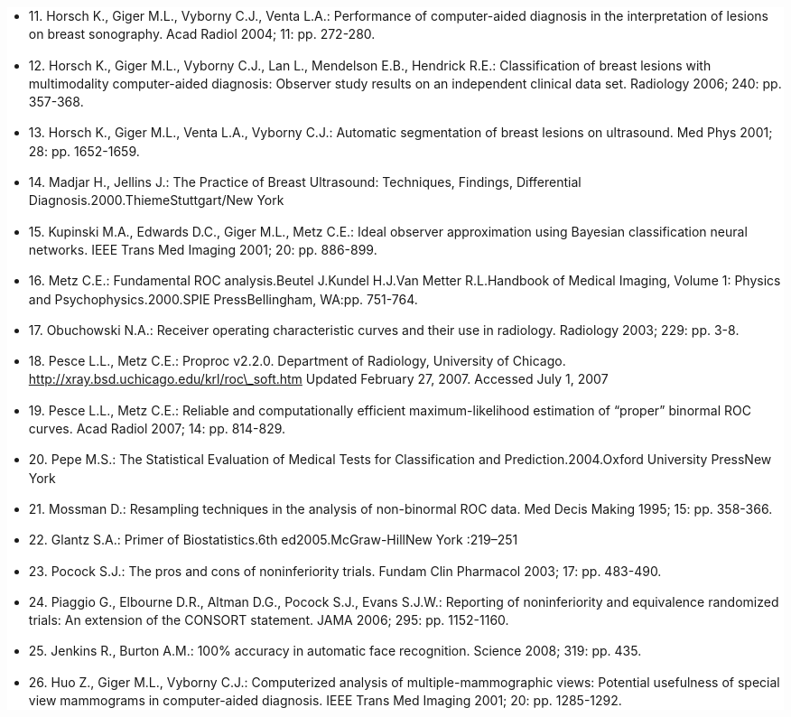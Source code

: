 
- 11\. Horsch K., Giger M.L., Vyborny C.J., Venta L.A.: Performance of computer-aided diagnosis in the interpretation of lesions on breast sonography. Acad Radiol 2004; 11: pp. 272-280.


- 12\. Horsch K., Giger M.L., Vyborny C.J., Lan L., Mendelson E.B., Hendrick R.E.: Classification of breast lesions with multimodality computer-aided diagnosis: Observer study results on an independent clinical data set. Radiology 2006; 240: pp. 357-368.


- 13\. Horsch K., Giger M.L., Venta L.A., Vyborny C.J.: Automatic segmentation of breast lesions on ultrasound. Med Phys 2001; 28: pp. 1652-1659.


- 14\. Madjar H., Jellins J.: The Practice of Breast Ultrasound: Techniques, Findings, Differential Diagnosis.2000.ThiemeStuttgart/New York


- 15\. Kupinski M.A., Edwards D.C., Giger M.L., Metz C.E.: Ideal observer approximation using Bayesian classification neural networks. IEEE Trans Med Imaging 2001; 20: pp. 886-899.


- 16\. Metz C.E.: Fundamental ROC analysis.Beutel J.Kundel H.J.Van Metter R.L.Handbook of Medical Imaging, Volume 1: Physics and Psychophysics.2000.SPIE PressBellingham, WA:pp. 751-764.


- 17\. Obuchowski N.A.: Receiver operating characteristic curves and their use in radiology. Radiology 2003; 229: pp. 3-8.


- 18\. Pesce L.L., Metz C.E.: Proproc v2.2.0. Department of Radiology, University of Chicago. http://xray.bsd.uchicago.edu/krl/roc\_soft.htm Updated February 27, 2007. Accessed July 1, 2007


- 19\. Pesce L.L., Metz C.E.: Reliable and computationally efficient maximum-likelihood estimation of “proper” binormal ROC curves. Acad Radiol 2007; 14: pp. 814-829.


- 20\. Pepe M.S.: The Statistical Evaluation of Medical Tests for Classification and Prediction.2004.Oxford University PressNew York


- 21\. Mossman D.: Resampling techniques in the analysis of non-binormal ROC data. Med Decis Making 1995; 15: pp. 358-366.


- 22\. Glantz S.A.: Primer of Biostatistics.6th ed2005.McGraw-HillNew York :219–251


- 23\. Pocock S.J.: The pros and cons of noninferiority trials. Fundam Clin Pharmacol 2003; 17: pp. 483-490.


- 24\. Piaggio G., Elbourne D.R., Altman D.G., Pocock S.J., Evans S.J.W.: Reporting of noninferiority and equivalence randomized trials: An extension of the CONSORT statement. JAMA 2006; 295: pp. 1152-1160.


- 25\. Jenkins R., Burton A.M.: 100% accuracy in automatic face recognition. Science 2008; 319: pp. 435.


- 26\. Huo Z., Giger M.L., Vyborny C.J.: Computerized analysis of multiple-mammographic views: Potential usefulness of special view mammograms in computer-aided diagnosis. IEEE Trans Med Imaging 2001; 20: pp. 1285-1292.

